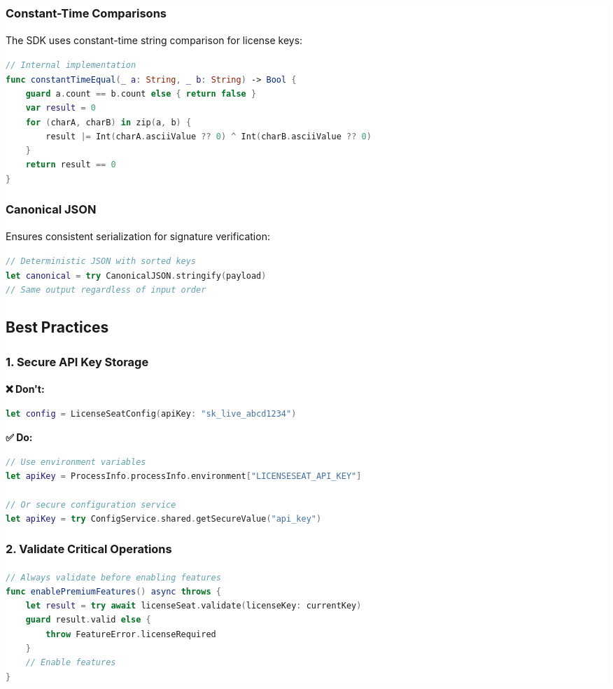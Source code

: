 ### Constant-Time Comparisons

The SDK uses constant-time string comparison for license keys:

```swift
// Internal implementation
func constantTimeEqual(_ a: String, _ b: String) -> Bool {
    guard a.count == b.count else { return false }
    var result = 0
    for (charA, charB) in zip(a, b) {
        result |= Int(charA.asciiValue ?? 0) ^ Int(charB.asciiValue ?? 0)
    }
    return result == 0
}
```

### Canonical JSON

Ensures consistent serialization for signature verification:

```swift
// Deterministic JSON with sorted keys
let canonical = try CanonicalJSON.stringify(payload)
// Same output regardless of input order
```

## Best Practices

### 1. Secure API Key Storage

**❌ Don't:**
```swift
let config = LicenseSeatConfig(apiKey: "sk_live_abcd1234")
```

**✅ Do:**
```swift
// Use environment variables
let apiKey = ProcessInfo.processInfo.environment["LICENSESEAT_API_KEY"]

// Or secure configuration service
let apiKey = try ConfigService.shared.getSecureValue("api_key")
```

### 2. Validate Critical Operations

```swift
// Always validate before enabling features
func enablePremiumFeatures() async throws {
    let result = try await licenseSeat.validate(licenseKey: currentKey)
    guard result.valid else {
        throw FeatureError.licenseRequired
    }
    // Enable features
}
```
